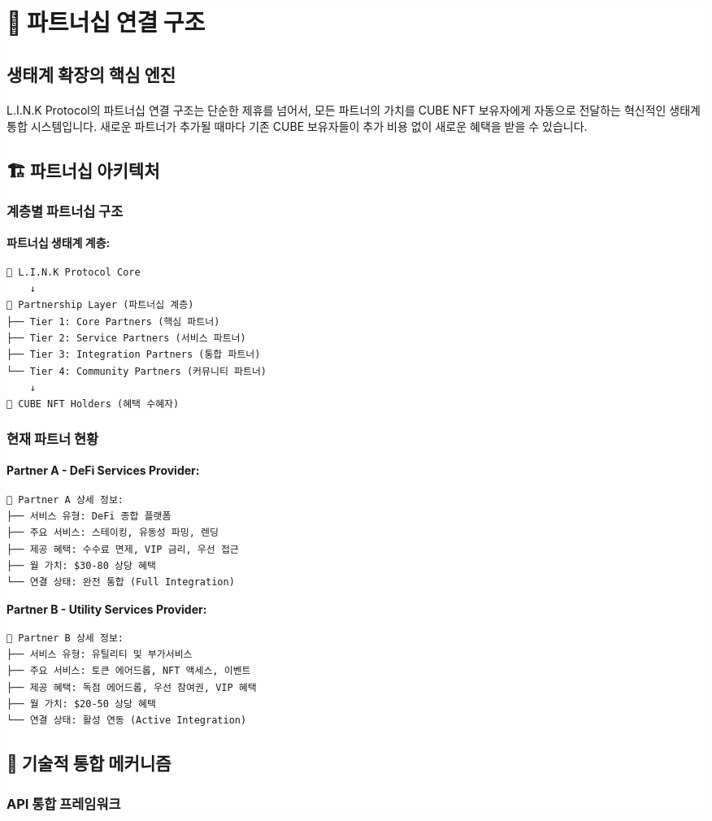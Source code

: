 # 🤝 파트너십 연결 구조

## 생태계 확장의 핵심 엔진

L.I.N.K Protocol의 파트너십 연결 구조는 단순한 제휴를 넘어서, 모든 파트너의 가치를 CUBE NFT 보유자에게 자동으로 전달하는 혁신적인 생태계 통합 시스템입니다. 새로운 파트너가 추가될 때마다 기존 CUBE 보유자들이 추가 비용 없이 새로운 혜택을 받을 수 있습니다.

## 🏗️ 파트너십 아키텍처

### 계층별 파트너십 구조

**파트너십 생태계 계층:**
```
🌟 L.I.N.K Protocol Core
    ↓
🤝 Partnership Layer (파트너십 계층)
├── Tier 1: Core Partners (핵심 파트너)
├── Tier 2: Service Partners (서비스 파트너)
├── Tier 3: Integration Partners (통합 파트너)
└── Tier 4: Community Partners (커뮤니티 파트너)
    ↓
👥 CUBE NFT Holders (혜택 수혜자)
```

### 현재 파트너 현황

**Partner A - DeFi Services Provider:**
```
🔹 Partner A 상세 정보:
├── 서비스 유형: DeFi 종합 플랫폼
├── 주요 서비스: 스테이킹, 유동성 파밍, 렌딩
├── 제공 혜택: 수수료 면제, VIP 금리, 우선 접근
├── 월 가치: $30-80 상당 혜택
└── 연결 상태: 완전 통합 (Full Integration)
```

**Partner B - Utility Services Provider:**
```
🔹 Partner B 상세 정보:
├── 서비스 유형: 유틸리티 및 부가서비스
├── 주요 서비스: 토큰 에어드롭, NFT 액세스, 이벤트
├── 제공 혜택: 독점 에어드롭, 우선 참여권, VIP 혜택
├── 월 가치: $20-50 상당 혜택
└── 연결 상태: 활성 연동 (Active Integration)
```

## 🔗 기술적 통합 메커니즘

### API 통합 프레임워크
